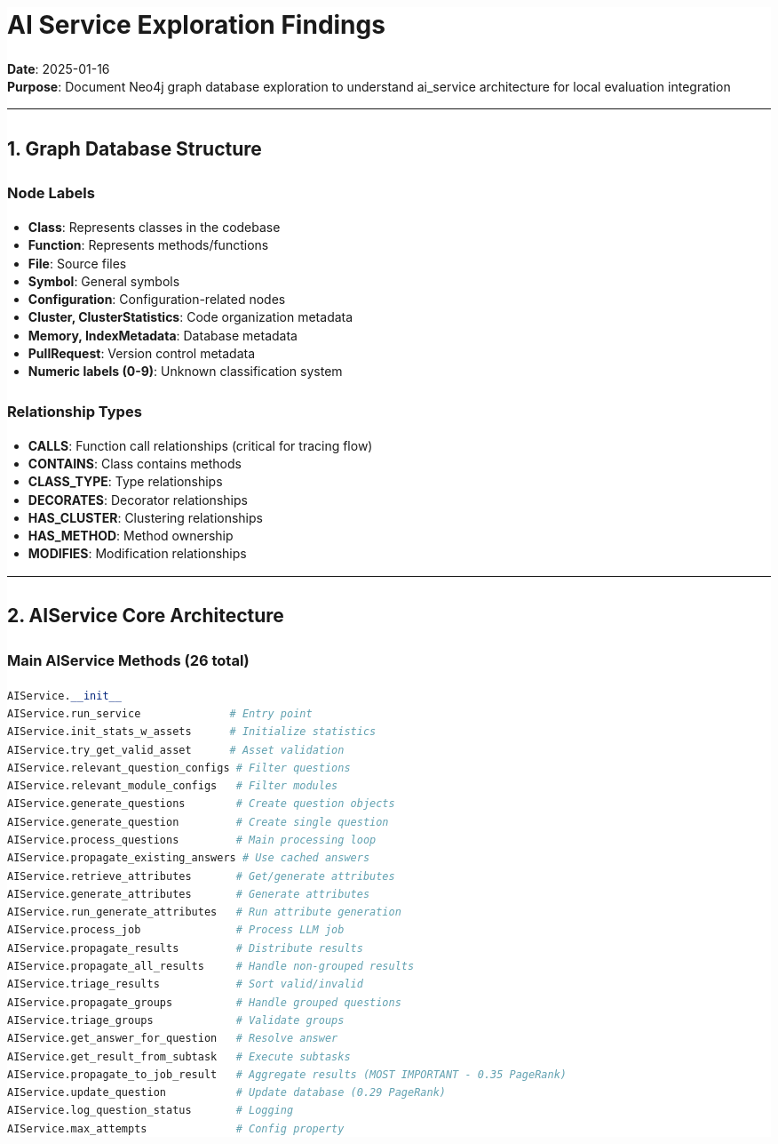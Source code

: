 # AI Service Exploration Findings

**Date**: 2025-01-16  
**Purpose**: Document Neo4j graph database exploration to understand ai_service architecture for local evaluation integration

---

## 1. Graph Database Structure

### Node Labels
- **Class**: Represents classes in the codebase
- **Function**: Represents methods/functions
- **File**: Source files
- **Symbol**: General symbols
- **Configuration**: Configuration-related nodes
- **Cluster, ClusterStatistics**: Code organization metadata
- **Memory, IndexMetadata**: Database metadata
- **PullRequest**: Version control metadata
- **Numeric labels (0-9)**: Unknown classification system

### Relationship Types
- **CALLS**: Function call relationships (critical for tracing flow)
- **CONTAINS**: Class contains methods
- **CLASS_TYPE**: Type relationships
- **DECORATES**: Decorator relationships
- **HAS_CLUSTER**: Clustering relationships
- **HAS_METHOD**: Method ownership
- **MODIFIES**: Modification relationships

---

## 2. AIService Core Architecture

### Main AIService Methods (26 total)
```python
AIService.__init__
AIService.run_service              # Entry point
AIService.init_stats_w_assets      # Initialize statistics
AIService.try_get_valid_asset      # Asset validation
AIService.relevant_question_configs # Filter questions
AIService.relevant_module_configs   # Filter modules
AIService.generate_questions        # Create question objects
AIService.generate_question         # Create single question
AIService.process_questions         # Main processing loop
AIService.propagate_existing_answers # Use cached answers
AIService.retrieve_attributes       # Get/generate attributes
AIService.generate_attributes       # Generate attributes
AIService.run_generate_attributes   # Run attribute generation
AIService.process_job               # Process LLM job
AIService.propagate_results         # Distribute results
AIService.propagate_all_results     # Handle non-grouped results
AIService.triage_results            # Sort valid/invalid
AIService.propagate_groups          # Handle grouped questions
AIService.triage_groups             # Validate groups
AIService.get_answer_for_question   # Resolve answer
AIService.get_result_from_subtask   # Execute subtasks
AIService.propagate_to_job_result   # Aggregate results (MOST IMPORTANT - 0.35 PageRank)
AIService.update_question           # Update database (0.29 PageRank)
AIService.log_question_status       # Logging
AIService.max_attempts              # Config property
```